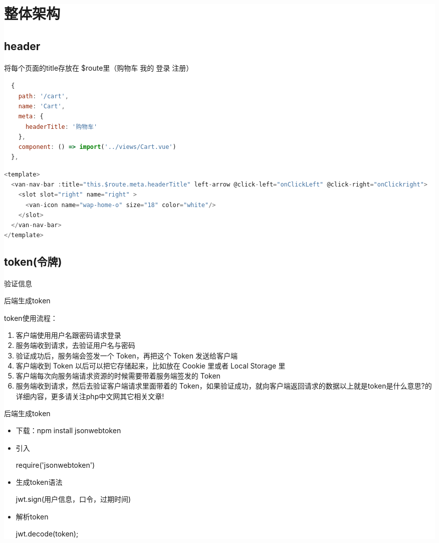 

# 整体架构

## header

将每个页面的title存放在 $route里（购物车 我的 登录 注册）

```javascript
  {
    path: '/cart',
    name: 'Cart',
    meta: {
      headerTitle: '购物车'
    },
    component: () => import('../views/Cart.vue')
  },
```



```javascript
<template>
  <van-nav-bar :title="this.$route.meta.headerTitle" left-arrow @click-left="onClickLeft" @click-right="onClickright">
    <slot slot="right" name="right" >
      <van-icon name="wap-home-o" size="18" color="white"/>
    </slot>
  </van-nav-bar>
</template>
```

## token(令牌)

验证信息

后端生成token

token使用流程：

1. 客户端使用用户名跟密码请求登录
2. 服务端收到请求，去验证用户名与密码
3. 验证成功后，服务端会签发一个 Token，再把这个 Token 发送给客户端
4. 客户端收到 Token 以后可以把它存储起来，比如放在 Cookie 里或者 Local Storage 里
5. 客户端每次向服务端请求资源的时候需要带着服务端签发的 Token
6. 服务端收到请求，然后去验证客户端请求里面带着的 Token，如果验证成功，就向客户端返回请求的数据以上就是token是什么意思?的详细内容，更多请关注php中文网其它相关文章!

后端生成token

- 下载：npm install jsonwebtoken

- 引入

  require('jsonwebtoken')

- 生成token语法

  jwt.sign(用户信息，口令，过期时间)

- 解析token

  jwt.decode(token);

